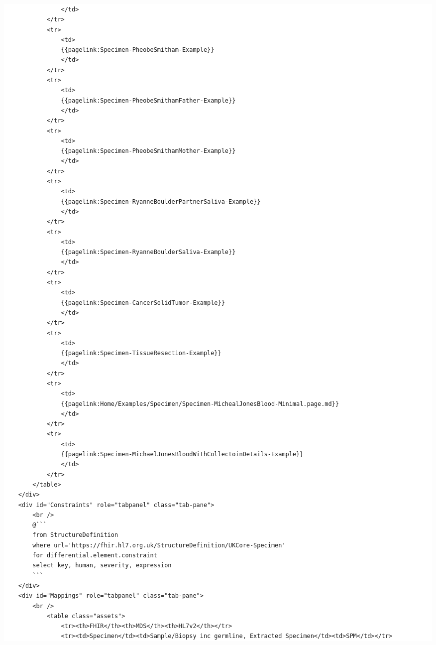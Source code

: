                     </td>
                </tr>
                <tr>
                    <td>
                    {{pagelink:Specimen-PheobeSmitham-Example}}
                    </td>
                </tr>
                <tr>
                    <td>
                    {{pagelink:Specimen-PheobeSmithamFather-Example}}
                    </td>
                </tr>
                <tr>
                    <td>
                    {{pagelink:Specimen-PheobeSmithamMother-Example}}
                    </td>
                </tr>
                <tr>
                    <td>
                    {{pagelink:Specimen-RyanneBoulderPartnerSaliva-Example}}
                    </td>
                </tr>
                <tr>
                    <td>
                    {{pagelink:Specimen-RyanneBoulderSaliva-Example}}
                    </td>
                </tr>
                <tr>
                    <td>
                    {{pagelink:Specimen-CancerSolidTumor-Example}}
                    </td>
                </tr>
                <tr>
                    <td>
                    {{pagelink:Specimen-TissueResection-Example}}
                    </td>
                </tr>
                <tr>
                    <td>
                    {{pagelink:Home/Examples/Specimen/Specimen-MichealJonesBlood-Minimal.page.md}}
                    </td>
                </tr>
                <tr>
                    <td>
                    {{pagelink:Specimen-MichaelJonesBloodWithCollectoinDetails-Example}}
                    </td>
                </tr>
            </table>
        </div>
        <div id="Constraints" role="tabpanel" class="tab-pane">
            <br />
            @```
            from StructureDefinition
            where url='https://fhir.hl7.org.uk/StructureDefinition/UKCore-Specimen'
            for differential.element.constraint
            select key, human, severity, expression
            ```
        </div>
        <div id="Mappings" role="tabpanel" class="tab-pane">
            <br />
                <table class="assets">
                    <tr><th>FHIR</th><th>MDS</th><th>HL7v2</th></tr>
                    <tr><td>Specimen</td><td>Sample/Biopsy inc germline, Extracted Specimen</td><td>SPM</td></tr>